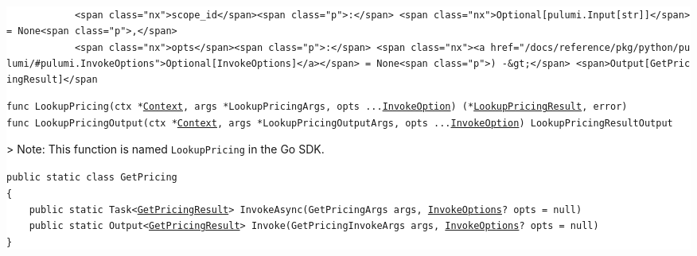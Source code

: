                 <span class="nx">scope_id</span><span class="p">:</span> <span class="nx">Optional[pulumi.Input[str]]</span> = None<span class="p">,</span>
                <span class="nx">opts</span><span class="p">:</span> <span class="nx"><a href="/docs/reference/pkg/python/pulumi/#pulumi.InvokeOptions">Optional[InvokeOptions]</a></span> = None<span class="p">) -&gt;</span> <span>Output[GetPricingResult]</span
></code></pre></div>
</pulumi-choosable>
</div>


<div>
<pulumi-choosable type="language" values="go">
<div class="highlight"><pre class="chroma"><code class="language-go" data-lang="go"
><span class="k">func </span>LookupPricing<span class="p">(</span><span class="nx">ctx</span><span class="p"> *</span><span class="nx"><a href="https://pkg.go.dev/github.com/pulumi/pulumi/sdk/v3/go/pulumi?tab=doc#Context">Context</a></span><span class="p">,</span> <span class="nx">args</span><span class="p"> *</span><span class="nx">LookupPricingArgs</span><span class="p">,</span> <span class="nx">opts</span><span class="p"> ...</span><span class="nx"><a href="https://pkg.go.dev/github.com/pulumi/pulumi/sdk/v3/go/pulumi?tab=doc#InvokeOption">InvokeOption</a></span><span class="p">) (*<span class="nx"><a href="#result">LookupPricingResult</a></span>, error)</span
><span class="k">
func </span>LookupPricingOutput<span class="p">(</span><span class="nx">ctx</span><span class="p"> *</span><span class="nx"><a href="https://pkg.go.dev/github.com/pulumi/pulumi/sdk/v3/go/pulumi?tab=doc#Context">Context</a></span><span class="p">,</span> <span class="nx">args</span><span class="p"> *</span><span class="nx">LookupPricingOutputArgs</span><span class="p">,</span> <span class="nx">opts</span><span class="p"> ...</span><span class="nx"><a href="https://pkg.go.dev/github.com/pulumi/pulumi/sdk/v3/go/pulumi?tab=doc#InvokeOption">InvokeOption</a></span><span class="p">) LookupPricingResultOutput</span
></code></pre></div>

&gt; Note: This function is named `LookupPricing` in the Go SDK.

</pulumi-choosable>
</div>


<div>
<pulumi-choosable type="language" values="csharp">
<div class="highlight"><pre class="chroma"><code class="language-csharp" data-lang="csharp"><span class="k">public static class </span><span class="nx">GetPricing </span><span class="p">
{</span><span class="k">
    public static </span>Task&lt;<span class="nx"><a href="#result">GetPricingResult</a></span>> <span class="p">InvokeAsync(</span><span class="nx">GetPricingArgs</span><span class="p"> </span><span class="nx">args<span class="p">,</span> <span class="nx"><a href="/docs/reference/pkg/dotnet/Pulumi/Pulumi.InvokeOptions.html">InvokeOptions</a></span><span class="p">? </span><span class="nx">opts = null<span class="p">)</span><span class="k">
    public static </span>Output&lt;<span class="nx"><a href="#result">GetPricingResult</a></span>> <span class="p">Invoke(</span><span class="nx">GetPricingInvokeArgs</span><span class="p"> </span><span class="nx">args<span class="p">,</span> <span class="nx"><a href="/docs/reference/pkg/dotnet/Pulumi/Pulumi.InvokeOptions.html">InvokeOptions</a></span><span class="p">? </span><span class="nx">opts = null<span class="p">)</span><span class="p">
}</span></code></pre></div>
</pulumi-choosable>
</div>
